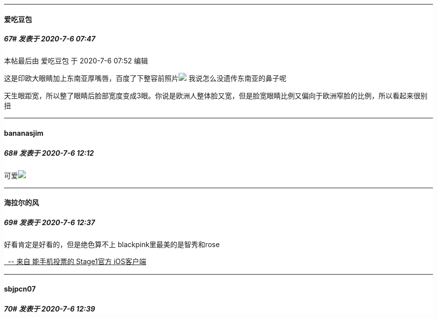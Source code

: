 





*****

####  爱吃豆包  
##### 67#       发表于 2020-7-6 07:47



 本帖最后由 爱吃豆包 于 2020-7-6 07:52 编辑 

这是印欧大眼睛加上东南亚厚嘴唇，百度了下整容前照片<img src="https://static.saraba1st.com/image/smiley/face2017/067.png" referrerpolicy="no-referrer"> 我说怎么没遗传东南亚的鼻子呢

天生眼距宽，所以整了眼睛后脸部宽度变成3眼。你说是欧洲人整体脸又宽，但是脸宽眼睛比例又偏向于欧洲窄脸的比例，所以看起来很别扭









*****

####  bananasjim  
##### 68#       发表于 2020-7-6 12:12




可爱<img src="https://static.saraba1st.com/image/smiley/face2017/072.png" referrerpolicy="no-referrer">







*****

####  海拉尔的风  
##### 69#       发表于 2020-7-6 12:37




好看肯定是好看的，但是绝色算不上
blackpink里最美的是智秀和rose

[  -- 来自 能手机投票的 Stage1官方 iOS客户端](https://itunes.apple.com/fi/app/saraba1st/id1221237470?mt=8)







*****

####  sbjpcn07  
##### 70#       发表于 2020-7-6 12:39

